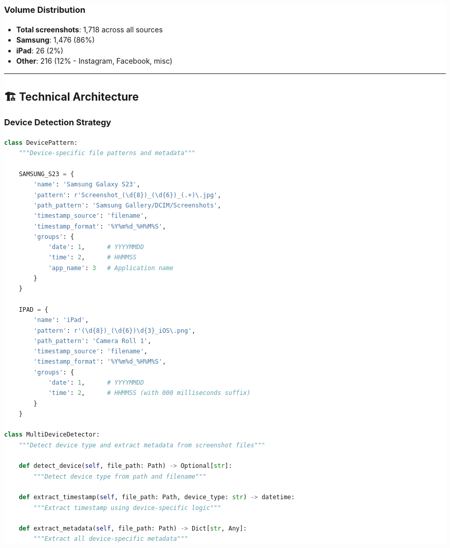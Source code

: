 ### **Volume Distribution**
- **Total screenshots**: 1,718 across all sources
- **Samsung**: 1,476 (86%)
- **iPad**: 26 (2%)
- **Other**: 216 (12% - Instagram, Facebook, misc)

---

## 🏗️ Technical Architecture

### **Device Detection Strategy**

```python
class DevicePattern:
    """Device-specific file patterns and metadata"""
    
    SAMSUNG_S23 = {
        'name': 'Samsung Galaxy S23',
        'pattern': r'Screenshot_(\d{8})_(\d{6})_(.+)\.jpg',
        'path_pattern': 'Samsung Gallery/DCIM/Screenshots',
        'timestamp_source': 'filename',
        'timestamp_format': '%Y%m%d_%H%M%S',
        'groups': {
            'date': 1,      # YYYYMMDD
            'time': 2,      # HHMMSS
            'app_name': 3   # Application name
        }
    }
    
    IPAD = {
        'name': 'iPad',
        'pattern': r'(\d{8})_(\d{6})\d{3}_iOS\.png',
        'path_pattern': 'Camera Roll 1',
        'timestamp_source': 'filename',
        'timestamp_format': '%Y%m%d_%H%M%S',
        'groups': {
            'date': 1,      # YYYYMMDD
            'time': 2,      # HHMMSS (with 000 milliseconds suffix)
        }
    }

class MultiDeviceDetector:
    """Detect device type and extract metadata from screenshot files"""
    
    def detect_device(self, file_path: Path) -> Optional[str]:
        """Detect device type from path and filename"""
        
    def extract_timestamp(self, file_path: Path, device_type: str) -> datetime:
        """Extract timestamp using device-specific logic"""
        
    def extract_metadata(self, file_path: Path) -> Dict[str, Any]:
        """Extract all device-specific metadata"""
```
